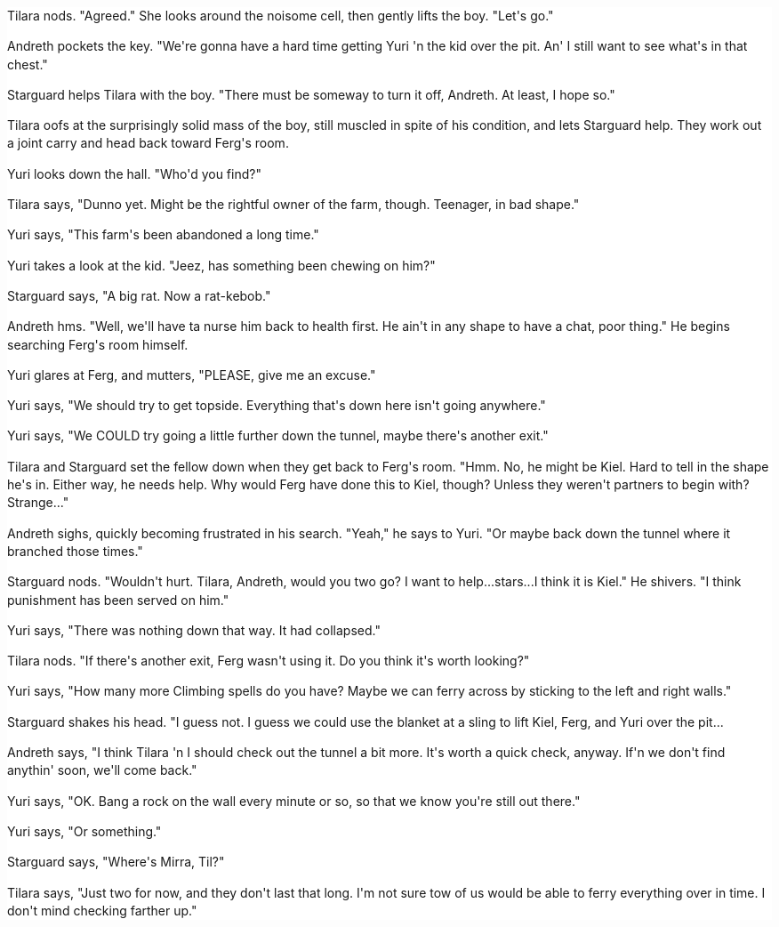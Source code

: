 Tilara nods. "Agreed." She looks around the noisome cell, then gently lifts the boy. "Let's go."

Andreth pockets the key. "We're gonna have a hard time getting Yuri 'n the kid over the pit. An' I still want to see what's in that chest."

Starguard helps Tilara with the boy. "There must be someway to turn it off, Andreth. At least, I hope so."

Tilara oofs at the surprisingly solid mass of the boy, still muscled in spite of his condition, and lets Starguard help. They work out a joint carry and head back toward Ferg's room.

Yuri looks down the hall. "Who'd you find?"

Tilara says, "Dunno yet. Might be the rightful owner of the farm, though. Teenager, in bad shape."

Yuri says, "This farm's been abandoned a long time."

Yuri takes a look at the kid. "Jeez, has something been chewing on him?"

Starguard says, "A big rat. Now a rat-kebob."

Andreth hms. "Well, we'll have ta nurse him back to health first. He ain't in any shape to have a chat, poor thing." He begins searching Ferg's room himself.

Yuri glares at Ferg, and mutters, "PLEASE, give me an excuse."

Yuri says, "We should try to get topside. Everything that's down here isn't going anywhere."

Yuri says, "We COULD try going a little further down the tunnel, maybe there's another exit."

Tilara and Starguard set the fellow down when they get back to Ferg's room. "Hmm. No, he might be Kiel. Hard to tell in the shape he's in. Either way, he needs help. Why would Ferg have done this to Kiel, though? Unless they weren't partners to begin with? Strange..."

Andreth sighs, quickly becoming frustrated in his search. "Yeah," he says to Yuri. "Or maybe back down the tunnel where it branched those times."

Starguard nods. "Wouldn't hurt. Tilara, Andreth, would you two go? I want to help...stars...I think it is Kiel." He shivers. "I think punishment has been served on him."

Yuri says, "There was nothing down that way. It had collapsed."

Tilara nods. "If there's another exit, Ferg wasn't using it. Do you think it's worth looking?"

Yuri says, "How many more Climbing spells do you have? Maybe we can ferry across by sticking to the left and right walls."

Starguard shakes his head. "I guess not. I guess we could use the blanket at a sling to lift Kiel, Ferg, and Yuri over the pit...

Andreth says, "I think Tilara 'n I should check out the tunnel a bit more. It's worth a quick check, anyway. If'n we don't find anythin' soon, we'll come back."

Yuri says, "OK. Bang a rock on the wall every minute or so, so that we know you're still out there."

Yuri says, "Or something."

Starguard says, "Where's Mirra, Til?"

Tilara says, "Just two for now, and they don't last that long. I'm not sure tow of us would be able to ferry everything over in time. I don't mind checking farther up."
